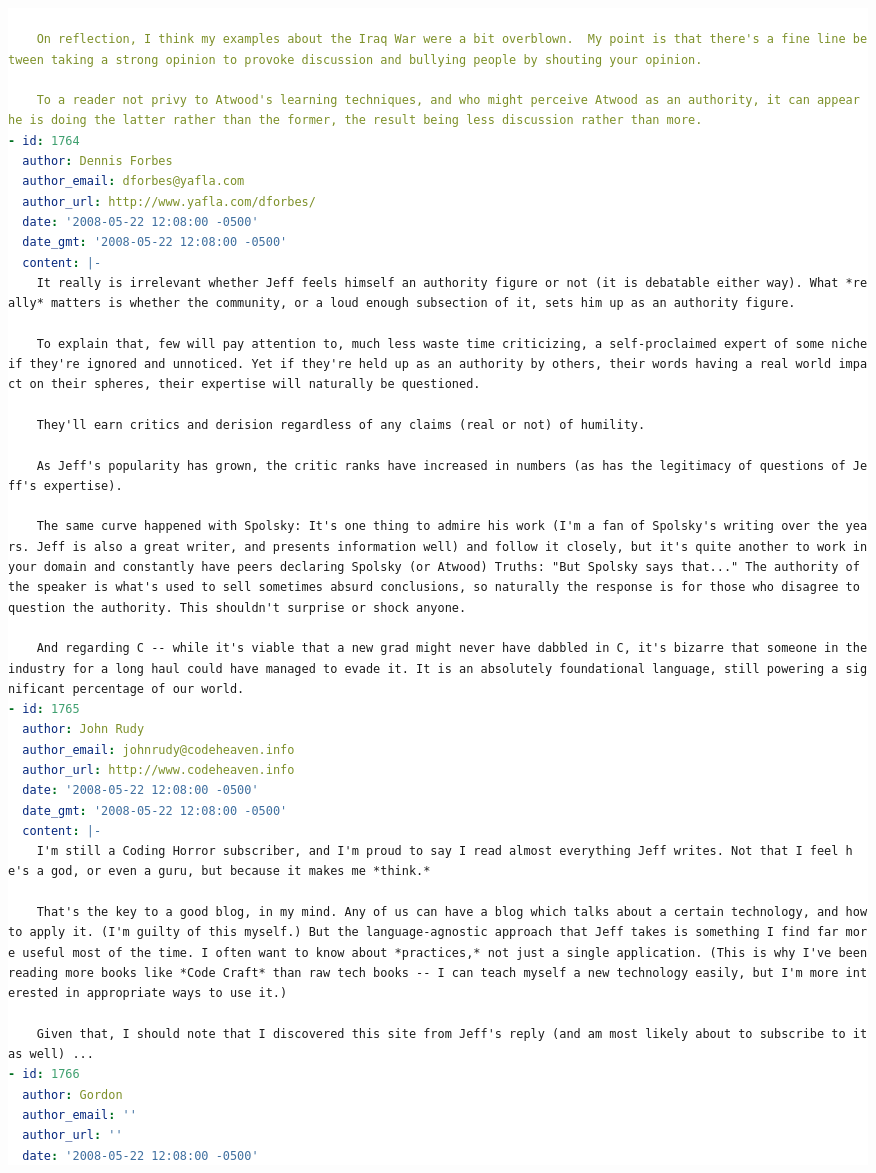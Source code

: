 ```yaml

    On reflection, I think my examples about the Iraq War were a bit overblown.  My point is that there's a fine line between taking a strong opinion to provoke discussion and bullying people by shouting your opinion.

    To a reader not privy to Atwood's learning techniques, and who might perceive Atwood as an authority, it can appear he is doing the latter rather than the former, the result being less discussion rather than more.
- id: 1764
  author: Dennis Forbes
  author_email: dforbes@yafla.com
  author_url: http://www.yafla.com/dforbes/
  date: '2008-05-22 12:08:00 -0500'
  date_gmt: '2008-05-22 12:08:00 -0500'
  content: |-
    It really is irrelevant whether Jeff feels himself an authority figure or not (it is debatable either way). What *really* matters is whether the community, or a loud enough subsection of it, sets him up as an authority figure.

    To explain that, few will pay attention to, much less waste time criticizing, a self-proclaimed expert of some niche if they're ignored and unnoticed. Yet if they're held up as an authority by others, their words having a real world impact on their spheres, their expertise will naturally be questioned.

    They'll earn critics and derision regardless of any claims (real or not) of humility.

    As Jeff's popularity has grown, the critic ranks have increased in numbers (as has the legitimacy of questions of Jeff's expertise).

    The same curve happened with Spolsky: It's one thing to admire his work (I'm a fan of Spolsky's writing over the years. Jeff is also a great writer, and presents information well) and follow it closely, but it's quite another to work in your domain and constantly have peers declaring Spolsky (or Atwood) Truths: "But Spolsky says that..." The authority of the speaker is what's used to sell sometimes absurd conclusions, so naturally the response is for those who disagree to question the authority. This shouldn't surprise or shock anyone.

    And regarding C -- while it's viable that a new grad might never have dabbled in C, it's bizarre that someone in the industry for a long haul could have managed to evade it. It is an absolutely foundational language, still powering a significant percentage of our world.
- id: 1765
  author: John Rudy
  author_email: johnrudy@codeheaven.info
  author_url: http://www.codeheaven.info
  date: '2008-05-22 12:08:00 -0500'
  date_gmt: '2008-05-22 12:08:00 -0500'
  content: |-
    I'm still a Coding Horror subscriber, and I'm proud to say I read almost everything Jeff writes. Not that I feel he's a god, or even a guru, but because it makes me *think.*

    That's the key to a good blog, in my mind. Any of us can have a blog which talks about a certain technology, and how to apply it. (I'm guilty of this myself.) But the language-agnostic approach that Jeff takes is something I find far more useful most of the time. I often want to know about *practices,* not just a single application. (This is why I've been reading more books like *Code Craft* than raw tech books -- I can teach myself a new technology easily, but I'm more interested in appropriate ways to use it.)

    Given that, I should note that I discovered this site from Jeff's reply (and am most likely about to subscribe to it as well) ...
- id: 1766
  author: Gordon
  author_email: ''
  author_url: ''
  date: '2008-05-22 12:08:00 -0500'
```